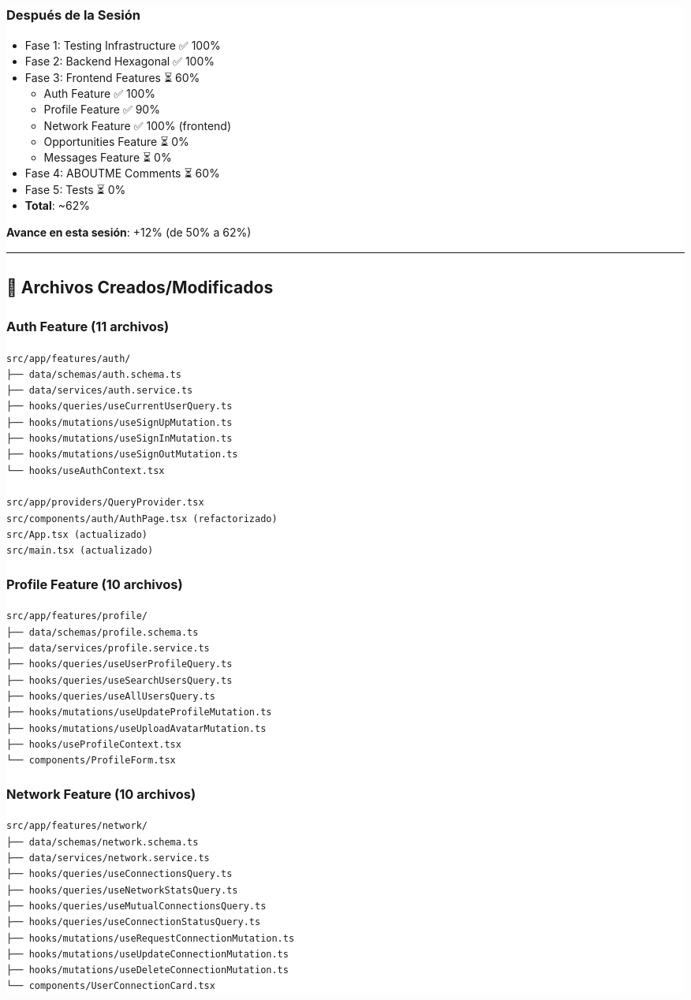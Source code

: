### Después de la Sesión
- Fase 1: Testing Infrastructure ✅ 100%
- Fase 2: Backend Hexagonal ✅ 100%
- Fase 3: Frontend Features ⏳ 60%
  - Auth Feature ✅ 100%
  - Profile Feature ✅ 90%
  - Network Feature ✅ 100% (frontend)
  - Opportunities Feature ⏳ 0%
  - Messages Feature ⏳ 0%
- Fase 4: ABOUTME Comments ⏳ 60%
- Fase 5: Tests ⏳ 0%
- **Total**: ~62%

**Avance en esta sesión**: +12% (de 50% a 62%)

---

## 📁 Archivos Creados/Modificados

### Auth Feature (11 archivos)
```
src/app/features/auth/
├── data/schemas/auth.schema.ts
├── data/services/auth.service.ts
├── hooks/queries/useCurrentUserQuery.ts
├── hooks/mutations/useSignUpMutation.ts
├── hooks/mutations/useSignInMutation.ts
├── hooks/mutations/useSignOutMutation.ts
└── hooks/useAuthContext.tsx

src/app/providers/QueryProvider.tsx
src/components/auth/AuthPage.tsx (refactorizado)
src/App.tsx (actualizado)
src/main.tsx (actualizado)
```

### Profile Feature (10 archivos)
```
src/app/features/profile/
├── data/schemas/profile.schema.ts
├── data/services/profile.service.ts
├── hooks/queries/useUserProfileQuery.ts
├── hooks/queries/useSearchUsersQuery.ts
├── hooks/queries/useAllUsersQuery.ts
├── hooks/mutations/useUpdateProfileMutation.ts
├── hooks/mutations/useUploadAvatarMutation.ts
├── hooks/useProfileContext.tsx
└── components/ProfileForm.tsx
```

### Network Feature (10 archivos)
```
src/app/features/network/
├── data/schemas/network.schema.ts
├── data/services/network.service.ts
├── hooks/queries/useConnectionsQuery.ts
├── hooks/queries/useNetworkStatsQuery.ts
├── hooks/queries/useMutualConnectionsQuery.ts
├── hooks/queries/useConnectionStatusQuery.ts
├── hooks/mutations/useRequestConnectionMutation.ts
├── hooks/mutations/useUpdateConnectionMutation.ts
├── hooks/mutations/useDeleteConnectionMutation.ts
└── components/UserConnectionCard.tsx
```